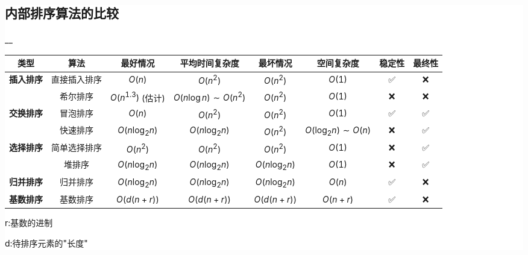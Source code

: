 



## 内部排序算法的比较

__

|     类型     |     算法     |      最好情况       |      平均时间复杂度       |    最坏情况     |       空间复杂度        |       稳定性       |       最终性       |
| :----------: | :----------: | :-----------------: | :-----------------------: | :-------------: | :---------------------: | :----------------: | :----------------: |
| **插入排序** | 直接插入排序 |       $O(n)$        |         $O(n^2)$          |    $O(n^2)$     |         $O(1)$          | :white_check_mark: |        :x:         |
|              |   希尔排序   | $O(n^{1.3})$ (估计) | $O(n \log n) \sim O(n^2)$ |    $O(n^2)$     |         $O(1)$          |        :x:         |        :x:         |
| **交换排序** |   冒泡排序   |       $O(n)$        |         $O(n^2)$          |    $O(n^2)$     |         $O(1)$          | :white_check_mark: | :white_check_mark: |
|              |   快速排序   |   $O(n \log_2 n)$   |      $O(n \log_2 n)$      |    $O(n^2)$     | $O(\log_2 n) \sim O(n)$ |        :x:         | :white_check_mark: |
| **选择排序** | 简单选择排序 |      $O(n^2)$       |         $O(n^2)$          |    $O(n^2)$     |         $O(1)$          |        :x:         | :white_check_mark: |
|              |    堆排序    |   $O(n \log_2 n)$   |      $O(n \log_2 n)$      | $O(n \log_2 n)$ |         $O(1)$          |        :x:         | :white_check_mark: |
| **归并排序** |   归并排序   |   $O(n \log_2 n)$   |      $O(n \log_2 n)$      | $O(n \log_2 n)$ |         $O(n)$          | :white_check_mark: |        :x:         |
| **基数排序** |   基数排序   |     $O(d(n+r))$     |        $O(d(n+r))$        |   $O(d(n+r))$   |        $O(n+r)$         | :white_check_mark: |        :x:         |

r:基数的进制

d:待排序元素的"长度"



















